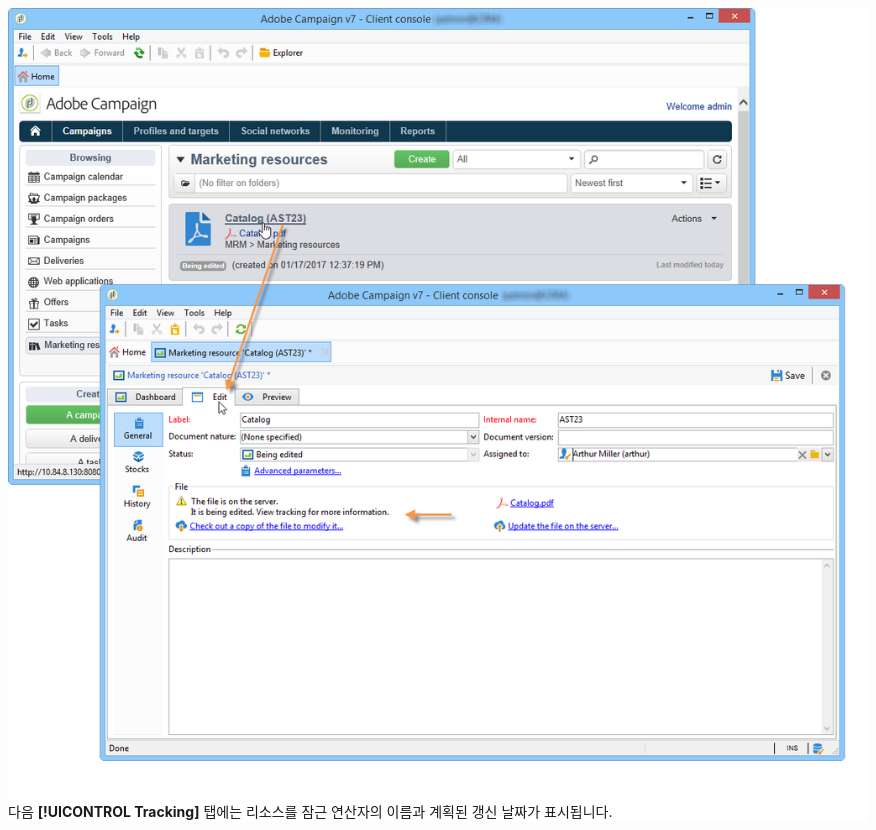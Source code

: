 ![](assets/s_ncs_user_mkg_resource_locked.png)

다음 **[!UICONTROL Tracking]** 탭에는 리소스를 잠근 연산자의 이름과 계획된 갱신 날짜가 표시됩니다.
